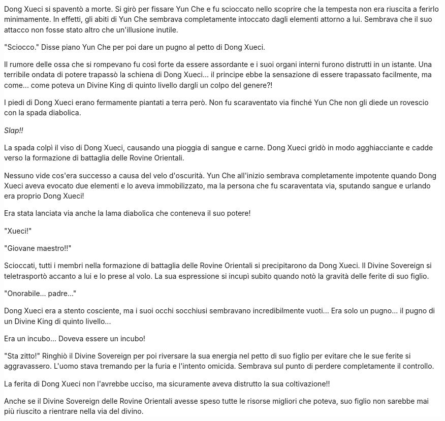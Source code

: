 
Dong Xueci si spaventò a morte. Si girò per fissare Yun Che e fu scioccato nello scoprire che la tempesta non era riuscita a ferirlo minimamente. In effetti, gli abiti di Yun Che sembrava completamente intoccato dagli elementi attorno a lui. Sembrava che il suo attacco non fosse stato altro che un'illusione inutile.


"Sciocco." Disse piano Yun Che per poi dare un pugno al petto di Dong Xueci.


Il rumore delle ossa che si rompevano fu così forte da essere assordante e i suoi organi interni furono distrutti in un istante. Una terribile ondata di potere trapassò la schiena di Dong Xueci... il principe ebbe la sensazione di essere trapassato facilmente, ma come... come poteva un Divine King di quinto livello dargli un colpo del genere?!


I piedi di Dong Xueci erano fermamente piantati a terra però. Non fu scaraventato via finché Yun Che non gli diede un rovescio con la spada diabolica.


<em>Slap!!</em>


La spada colpì il viso di Dong Xueci, causando una pioggia di sangue e carne. Dong Xueci gridò in modo agghiacciante e cadde verso la formazione di battaglia delle Rovine Orientali.


Nessuno vide cos'era successo a causa del velo d'oscurità. Yun Che all'inizio sembrava completamente impotente quando Dong Xueci aveva evocato due elementi e lo aveva immobilizzato, ma la persona che fu scaraventata via, sputando sangue e urlando era proprio Dong Xueci!


Era stata lanciata via anche la lama diabolica che conteneva il suo potere!


"Xueci!"


"Giovane maestro!!"


Scioccati, tutti i membri nella formazione di battaglia delle Rovine Orientali si precipitarono da Dong Xueci. Il Divine Sovereign si teletrasportò accanto a lui e lo prese al volo. La sua espressione si incupì subito quando notò la gravità delle ferite di suo figlio.


"Onorabile... padre..."


Dong Xueci era a stento cosciente, ma i suoi occhi socchiusi sembravano incredibilmente vuoti... Era solo un pugno... il pugno di un Divine King di quinto livello...


Era un incubo... Doveva essere un incubo!


"Sta zitto!" Ringhiò il Divine Sovereign per poi riversare la sua energia nel petto di suo figlio per evitare che le sue ferite si aggravassero. L'uomo stava tremando per la furia e l'intento omicida. Sembrava sul punto di perdere completamente il controllo.


La ferita di Dong Xueci non l'avrebbe ucciso, ma sicuramente aveva distrutto la sua coltivazione!!


Anche se il Divine Sovereign delle Rovine Orientali avesse speso tutte le risorse migliori che poteva, suo figlio non sarebbe mai più riuscito a rientrare nella via del divino.
